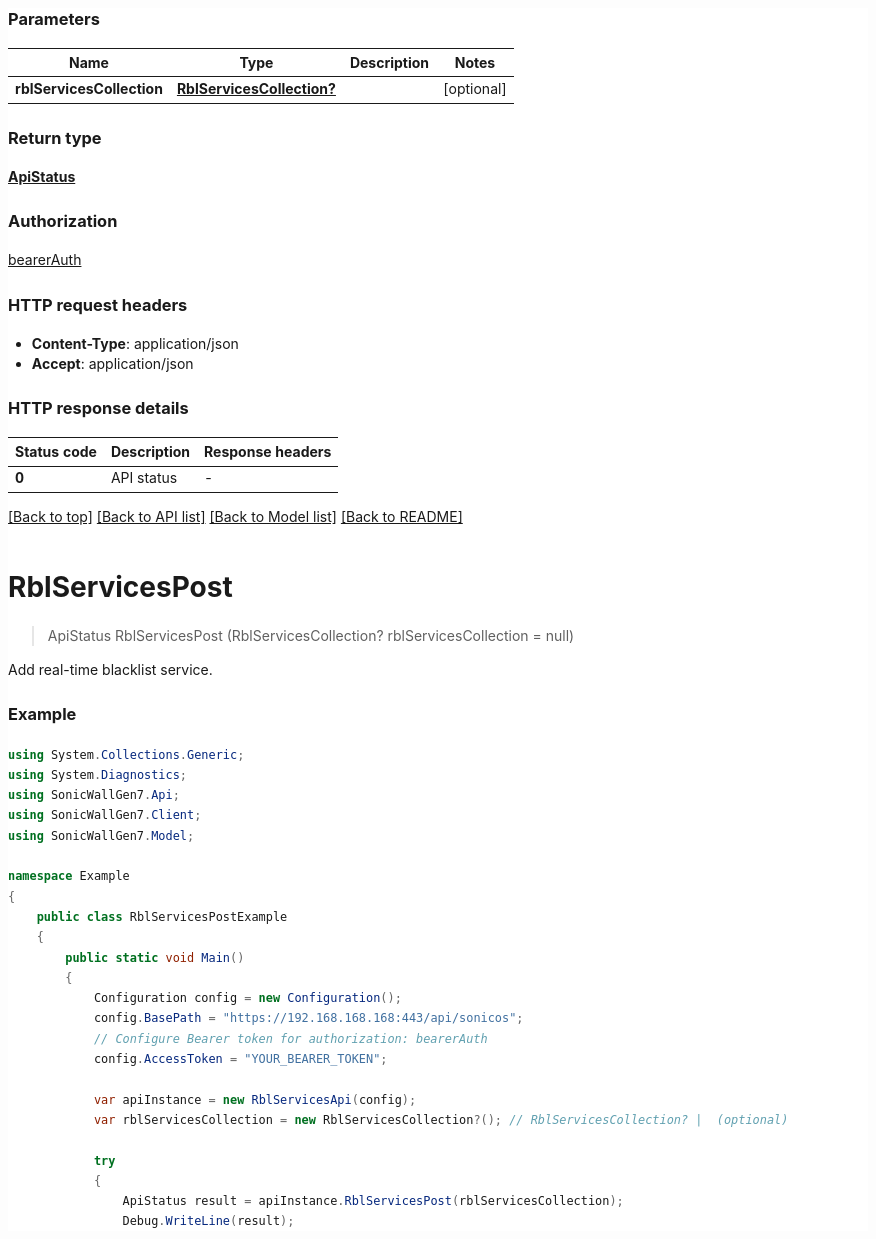 ### Parameters

| Name | Type | Description | Notes |
|------|------|-------------|-------|
| **rblServicesCollection** | [**RblServicesCollection?**](RblServicesCollection?.md) |  | [optional]  |

### Return type

[**ApiStatus**](ApiStatus.md)

### Authorization

[bearerAuth](../README.md#bearerAuth)

### HTTP request headers

 - **Content-Type**: application/json
 - **Accept**: application/json


### HTTP response details
| Status code | Description | Response headers |
|-------------|-------------|------------------|
| **0** | API status |  -  |

[[Back to top]](#) [[Back to API list]](../README.md#documentation-for-api-endpoints) [[Back to Model list]](../README.md#documentation-for-models) [[Back to README]](../README.md)

<a id="rblservicespost"></a>
# **RblServicesPost**
> ApiStatus RblServicesPost (RblServicesCollection? rblServicesCollection = null)



Add real-time blacklist service.

### Example
```csharp
using System.Collections.Generic;
using System.Diagnostics;
using SonicWallGen7.Api;
using SonicWallGen7.Client;
using SonicWallGen7.Model;

namespace Example
{
    public class RblServicesPostExample
    {
        public static void Main()
        {
            Configuration config = new Configuration();
            config.BasePath = "https://192.168.168.168:443/api/sonicos";
            // Configure Bearer token for authorization: bearerAuth
            config.AccessToken = "YOUR_BEARER_TOKEN";

            var apiInstance = new RblServicesApi(config);
            var rblServicesCollection = new RblServicesCollection?(); // RblServicesCollection? |  (optional) 

            try
            {
                ApiStatus result = apiInstance.RblServicesPost(rblServicesCollection);
                Debug.WriteLine(result);
```